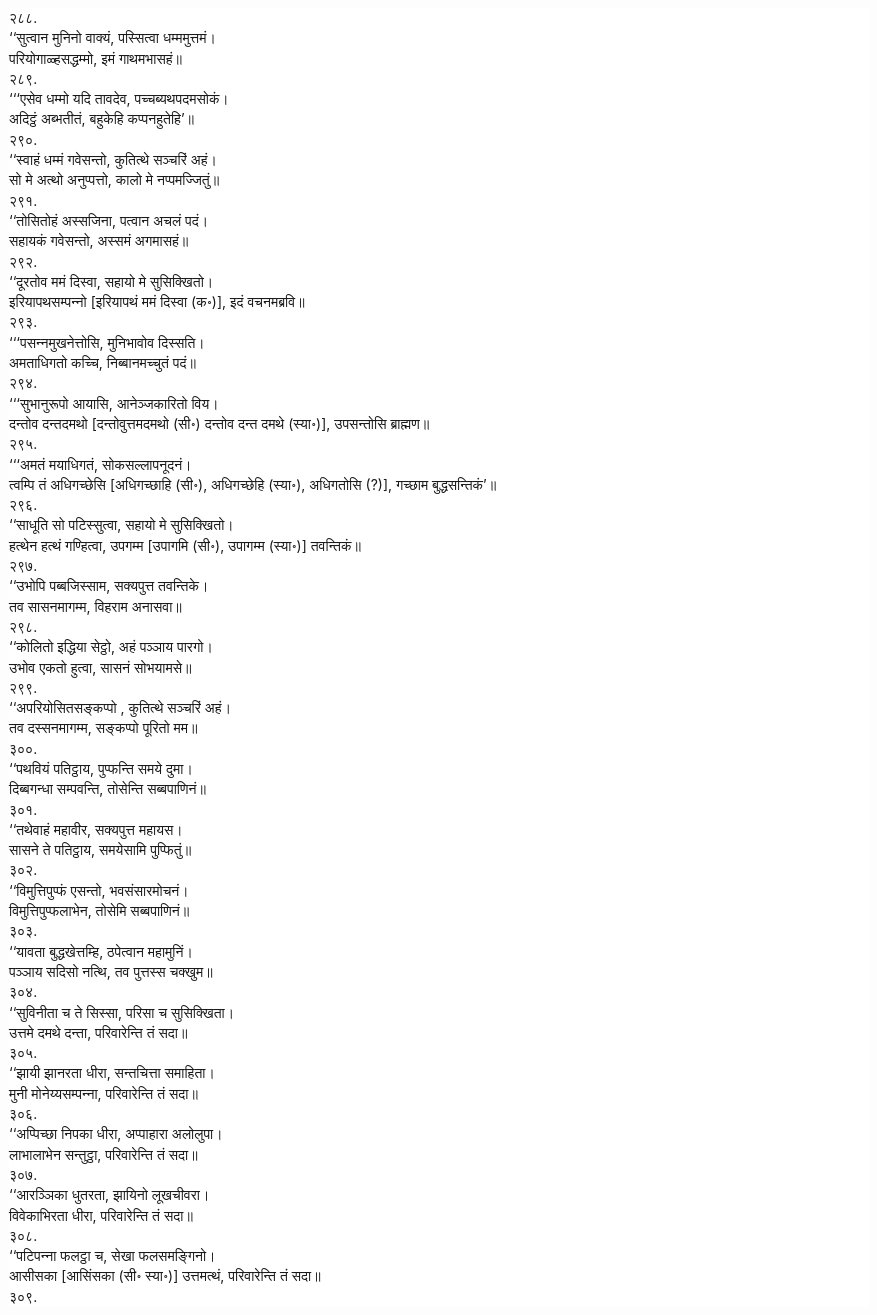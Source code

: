 २८८.  
‘‘सुत्वान मुनिनो वाक्यं, पस्सित्वा धम्ममुत्तमं।  
परियोगाळ्हसद्धम्मो, इमं गाथमभासहं॥  
२८९.  
‘‘‘एसेव धम्मो यदि तावदेव, पच्‍चब्यथपदमसोकं।  
अदिट्ठं अब्भतीतं, बहुकेहि कप्पनहुतेहि’॥  
२९०.  
‘‘स्वाहं धम्मं गवेसन्तो, कुतित्थे सञ्‍चरिं अहं।  
सो मे अत्थो अनुप्पत्तो, कालो मे नप्पमज्‍जितुं॥  
२९१.  
‘‘तोसितोहं अस्सजिना, पत्वान अचलं पदं।  
सहायकं गवेसन्तो, अस्समं अगमासहं॥  
२९२.  
‘‘दूरतोव ममं दिस्वा, सहायो मे सुसिक्खितो।  
इरियापथसम्पन्‍नो [इरियापथं ममं दिस्वा (क॰)], इदं वचनमब्रवि॥  
२९३.  
‘‘‘पसन्‍नमुखनेत्तोसि, मुनिभावोव दिस्सति।  
अमताधिगतो कच्‍चि, निब्बानमच्‍चुतं पदं॥  
२९४.  
‘‘‘सुभानुरूपो आयासि, आनेञ्‍जकारितो विय।  
दन्तोव दन्तदमथो [दन्तोवुत्तमदमथो (सी॰) दन्तोव दन्त दमथे (स्या॰)], उपसन्तोसि ब्राह्मण॥  
२९५.  
‘‘‘अमतं मयाधिगतं, सोकसल्‍लापनूदनं।  
त्वम्पि तं अधिगच्छेसि [अधिगच्छाहि (सी॰), अधिगच्छेहि (स्या॰), अधिगतोसि (?)], गच्छाम बुद्धसन्तिकं’॥  
२९६.  
‘‘साधूति सो पटिस्सुत्वा, सहायो मे सुसिक्खितो।  
हत्थेन हत्थं गण्हित्वा, उपगम्म [उपागमि (सी॰), उपागम्म (स्या॰)] तवन्तिकं॥  
२९७.  
‘‘उभोपि पब्बजिस्साम, सक्यपुत्त तवन्तिके।  
तव सासनमागम्म, विहराम अनासवा॥  
२९८.  
‘‘कोलितो इद्धिया सेट्ठो, अहं पञ्‍ञाय पारगो।  
उभोव एकतो हुत्वा, सासनं सोभयामसे॥  
२९९.  
‘‘अपरियोसितसङ्कप्पो , कुतित्थे सञ्‍चरिं अहं।  
तव दस्सनमागम्म, सङ्कप्पो पूरितो मम॥  
३००.  
‘‘पथवियं पतिट्ठाय, पुप्फन्ति समये दुमा।  
दिब्बगन्धा सम्पवन्ति, तोसेन्ति सब्बपाणिनं॥  
३०१.  
‘‘तथेवाहं महावीर, सक्यपुत्त महायस।  
सासने ते पतिट्ठाय, समयेसामि पुप्फितुं॥  
३०२.  
‘‘विमुत्तिपुप्फं एसन्तो, भवसंसारमोचनं।  
विमुत्तिपुप्फलाभेन, तोसेमि सब्बपाणिनं॥  
३०३.  
‘‘यावता बुद्धखेत्तम्हि, ठपेत्वान महामुनिं।  
पञ्‍ञाय सदिसो नत्थि, तव पुत्तस्स चक्खुम॥  
३०४.  
‘‘सुविनीता च ते सिस्सा, परिसा च सुसिक्खिता।  
उत्तमे दमथे दन्ता, परिवारेन्ति तं सदा॥  
३०५.  
‘‘झायी झानरता धीरा, सन्तचित्ता समाहिता।  
मुनी मोनेय्यसम्पन्‍ना, परिवारेन्ति तं सदा॥  
३०६.  
‘‘अप्पिच्छा निपका धीरा, अप्पाहारा अलोलुपा।  
लाभालाभेन सन्तुट्ठा, परिवारेन्ति तं सदा॥  
३०७.  
‘‘आरञ्‍ञिका धुतरता, झायिनो लूखचीवरा।  
विवेकाभिरता धीरा, परिवारेन्ति तं सदा॥  
३०८.  
‘‘पटिपन्‍ना फलट्ठा च, सेखा फलसमङ्गिनो।  
आसीसका [आसिंसका (सी॰ स्या॰)] उत्तमत्थं, परिवारेन्ति तं सदा॥  
३०९.  
